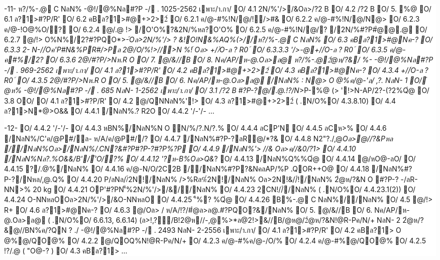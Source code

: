 -11- ห?/%-.@ C NลN% -@!/@%Nล#?P -/ . 1025-2562 เพาะ/า.กา/ O/ 4.1 2N/%'/>/&Oล>/?2 B O/ 4.2 /?2 B O/ 5. %@ O/ 6.1 ล?1>#?P/R' O/ 6.2 คBล?1>#@+>2>2์ O/ 6.2.1 ค/@-#%!N/@/!/>#& O/ 6.2.2 ค/@-#%!N/@/N@> O/ 6.2.3 ค/@-!O@%O/? O/ 6.2.4 @/.@ !> /O'O%?&2N/%หล?O'O% O/ 6.2.5 ค/@-#%!N/@/? /2N/%#?P#ํ@@.@ O/ 6.2.7 @/!> O%N%/2?#?PQO*>-*์Oล>2N/%'/> ? &!O!N&%*AQ%(>//ห?/%-.@ C NลN% O/ 6.3 คBล?1>#@Nค-? O/ 6.3.3 2- N-//์Oค'P#N&%PR#/>Pล 2@/O/%!>//>N %!์ Oล> +//์O-ล ? R0 ์ O/ 6.3.3.3 '/>-@+//์O-ล ? R0 ์ O/ 6.3.5 ค/@-ค#%/2? O/ 6.3.6 2@/#?P/>Nห.R O O/ 7. @/&//B O/ 8. Nค/AP/ห-@.Oล>ล@ ห?/%-.@2ํ@ห/?&/ %- -@!/@%Nล#?P -/ . 969-2562 เพาะ/า.กา/ O/ 4.1 ล?1>#?P/R' O/ 4.2 คBล?1>#@+>2>2์ O/ 4.3 คBล?1>#@Nค-? O/ 4.3.4 +//์O-ล ? R0 ์ O/ 4.3.5 2@/#?P/>Nห.R O O/ 5. @/&//B O/ 6. Nค/AP/ห-@.Oล>ล@ /NลN% : N*@> O @%ค/@-'ล/ ,?. NลN- 1 O/ํ@ห% -@!/@%Nล#?P -/ . 685 NลN- 1-2562 เพาะ/า.กา/ O/ 3.1 /?2 B #?P-?@/.@.!?/N*>P-%@ (> '!>N-AP/2?-(?2%Qํ@ O/ 3.8 OO/ O/ 4.1 ล?1>#?P/R' O/ 4.2 @/QNNลN%'!> O/ 4.3 ล?1>#@+>2>2์ ( .N/O%O/ 4.3.8.10) O/ 4.4 ล?1>N*@>O&& O/ 4.4.1 /NลN%.? R2O O/ 4.4.2 '/-'/- ...

-12- O/ 4.4.2 '/-'/- O/ 4.4.3 หBN%/NลN%N O N/%/?.N/?.% O/ 4.4.4 ลCP'N O/ 4.4.5 ลCห>% O/ 4.4.6 /NลN%/C'ค/@P#/ล- ห/A/ค/@P#//? O/ 4.4.7 /NลN%#?P-?ลR@/*?& O/ 4.4.8 N2"?./,@*Oล>@//?&Pหล //NลN%Oล>/NลN%/.CN?&#?P#?P-?#?P%?P O/ 4.4.9 /NลN%'> //& Oล>ค//&0/?1> O/ 4.4.10 /NลN%Nล?.%O&&/B'/์'O/?% O/ 4.4.12 '?ห-B%Oล>Q&*? O/ 4.4.13 /NลN%Q%%Qํ@ O/ 4.4.14 @/หO@-ลO/ O/ 4.4.15 ?/.@%/NลN% O/ 4.4.16 ค/@-N/O/2C2B //NลN%#?P?&NคลAP/%P .QOR++O@ O/ 4.4.18 /NลN%#?P-?/Nหล/,@.Q% O/ 4.4.20 P/ลNล//์2N!/NลN% />%Rล%์2N!/NลN% Oล>2N!&//์!/NลN% 2ํ@ห/?&N O #?P-? -/ลR-NN>% 20 kg O/ 4.4.21 OP'#?PN'็%2N/%'/>/&//NลN% O/ 4.4.23 2CN!//์/NลN% ( .N/O%O/ 4.4.23.1(2)) O/ 4.4.24 O-NNหลOOล>2N/%'/>/&O-NNหลO O/ 4.4.25 'ื%? %Qํ@ O/ 4.4.26 B%-.@ C NลN%//NลN% O/ 4.5 @/!> R+ O/ 4.6 ล?1>#@Nค-? O/ 4.6.3 @/Oล> / ห/A/!?/#ํ@ล>ล@.#?PQO?&/NลN% O/ 5. @/&//B O/ 6. Nค/AP/ห-@.Oล>ล@ ( .N/O%O/ 6.6.13, 6.6.14) (ล>!,?์/B!2@ห//-,@%>*ล@2!>&//B/@ห@/2ํ@ห/?&N!@R-Pค/N/+ NลN- 2 2ํ@ห/?&@//BN%ค/?QN ? ./ -@!/@%Nล#?P -/ . 2493 NลN- 2-2556 เพาะ/า.กา/ O/ 4.1 ล?1>#?P/R' O/ 4.2 คBล?1> O @%@/QO@% O/ 4.2.2 @/QOQ%N!@R-Pค/N/+ O/ 4.2.3 ค/@-#%ค/@-/O/% O/ 4.2.4 ค/@-#%@/QO@% O/ 4.2.5 !?/.@ ( "O@-? ) O/ 4.3 คBล?1> ...

